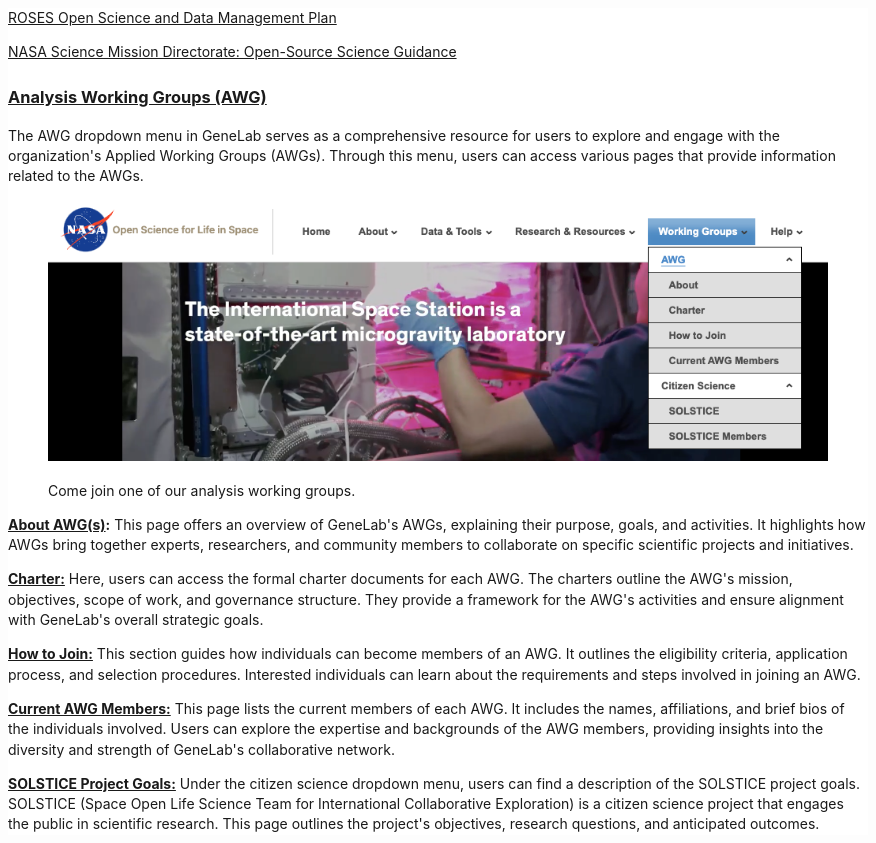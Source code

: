 [ROSES Open Science and Data Management Plan](https://science.nasa.gov/researchers/sara/faqs/osdmp)

[NASA Science Mission Directorate: Open-Source Science Guidance](https://github.com/nasa/smd-open-science-guidelines#nasa-science-mission-directorate-open-source-science-guidance)

####

### [Analysis Working Groups (AWG)](https://osdr.nasa.gov/bio/awg/about.html)

The AWG dropdown menu in GeneLab serves as a comprehensive resource for users to explore and engage with the organization's Applied Working Groups (AWGs). Through this menu, users can access various pages that provide information related to the AWGs.

<figure><img src=".gitbook/assets/11.png" alt="The image displays the NASA logo, which is a red, white, and blue meatball design. Below the logo is the text &#x22;Open Science for Life in Space&#x22;. To the right of the text is the website&#x27;s navigation menu the &#x22;Working Groups&#x22; option has been selected revealing subpages “AWG”, “About”, “Charter”, “How to join” and “Current AWG Members”, “SOLSTICE” the “SOLSTICE members”"><figcaption><p>Come join one of our analysis working groups.</p></figcaption></figure>

[**About AWG(s)**](https://osdr.nasa.gov/bio/awg/about.html)**:** This page offers an overview of GeneLab's AWGs, explaining their purpose, goals, and activities. It highlights how AWGs bring together experts, researchers, and community members to collaborate on specific scientific projects and initiatives.

[**Charter:**](https://osdr.nasa.gov/bio/awg/charter.html) Here, users can access the formal charter documents for each AWG. The charters outline the AWG's mission, objectives, scope of work, and governance structure. They provide a framework for the AWG's activities and ensure alignment with GeneLab's overall strategic goals.

[**How to Join:**](https://osdr.nasa.gov/bio/awg/join.html) This section guides how individuals can become members of an AWG. It outlines the eligibility criteria, application process, and selection procedures. Interested individuals can learn about the requirements and steps involved in joining an AWG.

[**Current AWG Members:**](https://osdr.nasa.gov/bio/awg/awg-members.html) This page lists the current members of each AWG. It includes the names, affiliations, and brief bios of the individuals involved. Users can explore the expertise and backgrounds of the AWG members, providing insights into the diversity and strength of GeneLab's collaborative network.

[**SOLSTICE Project Goals:**](https://osdr.nasa.gov/bio/awg/solstice.html) Under the citizen science dropdown menu, users can find a description of the SOLSTICE project goals. SOLSTICE (Space Open Life Science Team for International Collaborative Exploration) is a citizen science project that engages the public in scientific research. This page outlines the project's objectives, research questions, and anticipated outcomes.
